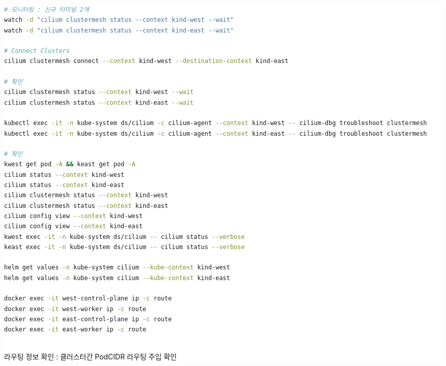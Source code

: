 ```bash
# 모니터링 : 신규 터미널 2개
watch -d "cilium clustermesh status --context kind-west --wait"
watch -d "cilium clustermesh status --context kind-east --wait"

# Connect Clusters
cilium clustermesh connect --context kind-west --destination-context kind-east

# 확인
cilium clustermesh status --context kind-west --wait
cilium clustermesh status --context kind-east --wait

kubectl exec -it -n kube-system ds/cilium -c cilium-agent --context kind-west -- cilium-dbg troubleshoot clustermesh
kubectl exec -it -n kube-system ds/cilium -c cilium-agent --context kind-east -- cilium-dbg troubleshoot clustermesh

# 확인
kwest get pod -A && keast get pod -A
cilium status --context kind-west
cilium status --context kind-east
cilium clustermesh status --context kind-west
cilium clustermesh status --context kind-east
cilium config view --context kind-west
cilium config view --context kind-east
kwest exec -it -n kube-system ds/cilium -- cilium status --verbose
keast exec -it -n kube-system ds/cilium -- cilium status --verbose

helm get values -n kube-system cilium --kube-context kind-west 
helm get values -n kube-system cilium --kube-context kind-east 

docker exec -it west-control-plane ip -c route
docker exec -it west-worker ip -c route
docker exec -it east-control-plane ip -c route
docker exec -it east-worker ip -c route
```
<br>
라우팅 정보 확인 : 클러스터간 PodCIDR 라우팅 주입 확인
